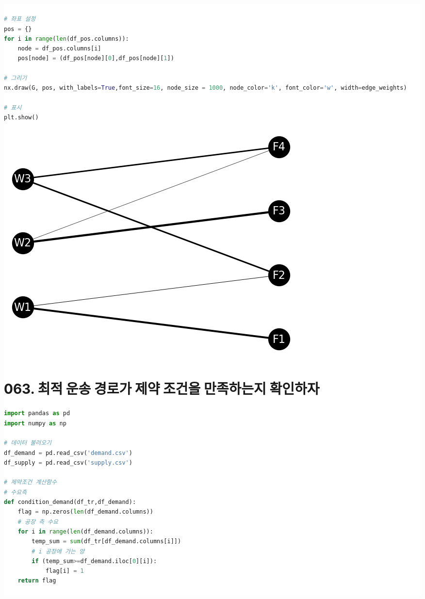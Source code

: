 ```py

# 좌표 설정
pos = {}
for i in range(len(df_pos.columns)):
    node = df_pos.columns[i]
    pos[node] = (df_pos[node][0],df_pos[node][1])
    
# 그리기
nx.draw(G, pos, with_labels=True,font_size=16, node_size = 1000, node_color='k', font_color='w', width=edge_weights)

# 표시
plt.show()
```
![alt text](/assets/img_20241102/image-2.png)

# 063. 최적 운송 경로가 제약 조건을 만족하는지 확인하자

```py
import pandas as pd
import numpy as np

# 데이터 불러오기
df_demand = pd.read_csv('demand.csv')
df_supply = pd.read_csv('supply.csv')

# 제약조건 계산함수
# 수요측
def condition_demand(df_tr,df_demand):
    flag = np.zeros(len(df_demand.columns))
    # 공장 측 수요
    for i in range(len(df_demand.columns)):
        temp_sum = sum(df_tr[df_demand.columns[i]])
        # i 공장에 가는 양
        if (temp_sum>=df_demand.iloc[0][i]):
            flag[i] = 1
    return flag
            
```
